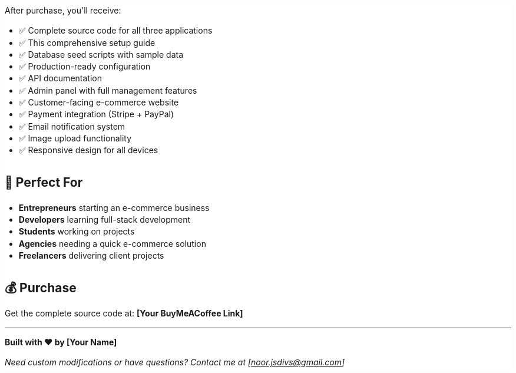 After purchase, you'll receive:

- ✅ Complete source code for all three applications
- ✅ This comprehensive setup guide
- ✅ Database seed scripts with sample data
- ✅ Production-ready configuration
- ✅ API documentation
- ✅ Admin panel with full management features
- ✅ Customer-facing e-commerce website
- ✅ Payment integration (Stripe + PayPal)
- ✅ Email notification system
- ✅ Image upload functionality
- ✅ Responsive design for all devices

## 🌟 Perfect For

- **Entrepreneurs** starting an e-commerce business
- **Developers** learning full-stack development
- **Students** working on projects
- **Agencies** needing a quick e-commerce solution
- **Freelancers** delivering client projects

## 💰 Purchase

Get the complete source code at: **[Your BuyMeACoffee Link]**

---

**Built with ❤️ by [Your Name]**

_Need custom modifications or have questions? Contact me at [noor.jsdivs@gmail.com]_
